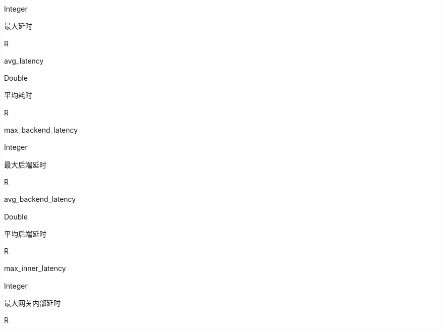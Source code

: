 </td>
<td class="cellrowborder" valign="top" width="30%" headers="mcps1.2.5.1.2 "><p id="p56634225"><a name="p56634225"></a><a name="p56634225"></a>Integer</p>
</td>
<td class="cellrowborder" valign="top" width="30%" headers="mcps1.2.5.1.3 "><p id="p23969532"><a name="p23969532"></a><a name="p23969532"></a>最大延时</p>
</td>
<td class="cellrowborder" valign="top" width="20%" headers="mcps1.2.5.1.4 "><p id="p62483952"><a name="p62483952"></a><a name="p62483952"></a>R</p>
</td>
</tr>
<tr id="row25484656"><td class="cellrowborder" valign="top" width="20%" headers="mcps1.2.5.1.1 "><p id="p50991251"><a name="p50991251"></a><a name="p50991251"></a>avg_latency</p>
</td>
<td class="cellrowborder" valign="top" width="30%" headers="mcps1.2.5.1.2 "><p id="p36650675"><a name="p36650675"></a><a name="p36650675"></a>Double</p>
</td>
<td class="cellrowborder" valign="top" width="30%" headers="mcps1.2.5.1.3 "><p id="p15914679"><a name="p15914679"></a><a name="p15914679"></a>平均耗时</p>
</td>
<td class="cellrowborder" valign="top" width="20%" headers="mcps1.2.5.1.4 "><p id="p14020616"><a name="p14020616"></a><a name="p14020616"></a>R</p>
</td>
</tr>
<tr id="row59076680"><td class="cellrowborder" valign="top" width="20%" headers="mcps1.2.5.1.1 "><p id="p20481782"><a name="p20481782"></a><a name="p20481782"></a>max_backend_latency</p>
</td>
<td class="cellrowborder" valign="top" width="30%" headers="mcps1.2.5.1.2 "><p id="p48411685"><a name="p48411685"></a><a name="p48411685"></a>Integer</p>
</td>
<td class="cellrowborder" valign="top" width="30%" headers="mcps1.2.5.1.3 "><p id="p29032445"><a name="p29032445"></a><a name="p29032445"></a>最大后端延时</p>
</td>
<td class="cellrowborder" valign="top" width="20%" headers="mcps1.2.5.1.4 "><p id="p2817829"><a name="p2817829"></a><a name="p2817829"></a>R</p>
</td>
</tr>
<tr id="row25360462"><td class="cellrowborder" valign="top" width="20%" headers="mcps1.2.5.1.1 "><p id="p40931570"><a name="p40931570"></a><a name="p40931570"></a>avg_backend_latency</p>
</td>
<td class="cellrowborder" valign="top" width="30%" headers="mcps1.2.5.1.2 "><p id="p27122874"><a name="p27122874"></a><a name="p27122874"></a>Double</p>
</td>
<td class="cellrowborder" valign="top" width="30%" headers="mcps1.2.5.1.3 "><p id="p49469199"><a name="p49469199"></a><a name="p49469199"></a>平均后端延时</p>
</td>
<td class="cellrowborder" valign="top" width="20%" headers="mcps1.2.5.1.4 "><p id="p47582168"><a name="p47582168"></a><a name="p47582168"></a>R</p>
</td>
</tr>
<tr id="row25586332"><td class="cellrowborder" valign="top" width="20%" headers="mcps1.2.5.1.1 "><p id="p59226991"><a name="p59226991"></a><a name="p59226991"></a>max_inner_latency</p>
</td>
<td class="cellrowborder" valign="top" width="30%" headers="mcps1.2.5.1.2 "><p id="p32656938"><a name="p32656938"></a><a name="p32656938"></a>Integer</p>
</td>
<td class="cellrowborder" valign="top" width="30%" headers="mcps1.2.5.1.3 "><p id="p27966326"><a name="p27966326"></a><a name="p27966326"></a>最大网关内部延时</p>
</td>
<td class="cellrowborder" valign="top" width="20%" headers="mcps1.2.5.1.4 "><p id="p50679930"><a name="p50679930"></a><a name="p50679930"></a>R</p>
</td>
</tr>